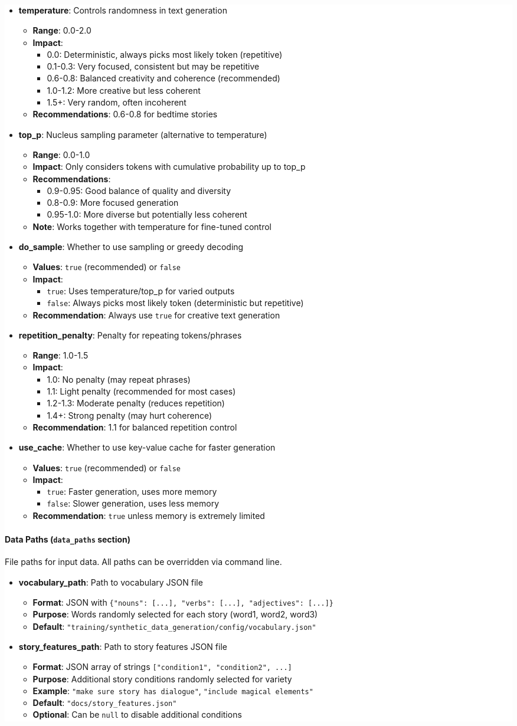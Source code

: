 - **temperature**: Controls randomness in text generation
  - **Range**: 0.0-2.0
  - **Impact**:
    - 0.0: Deterministic, always picks most likely token (repetitive)
    - 0.1-0.3: Very focused, consistent but may be repetitive
    - 0.6-0.8: Balanced creativity and coherence (recommended)
    - 1.0-1.2: More creative but less coherent
    - 1.5+: Very random, often incoherent
  - **Recommendations**: 0.6-0.8 for bedtime stories

- **top_p**: Nucleus sampling parameter (alternative to temperature)
  - **Range**: 0.0-1.0
  - **Impact**: Only considers tokens with cumulative probability up to top_p
  - **Recommendations**:
    - 0.9-0.95: Good balance of quality and diversity
    - 0.8-0.9: More focused generation
    - 0.95-1.0: More diverse but potentially less coherent
  - **Note**: Works together with temperature for fine-tuned control

- **do_sample**: Whether to use sampling or greedy decoding
  - **Values**: `true` (recommended) or `false`
  - **Impact**:
    - `true`: Uses temperature/top_p for varied outputs
    - `false`: Always picks most likely token (deterministic but repetitive)
  - **Recommendation**: Always use `true` for creative text generation

- **repetition_penalty**: Penalty for repeating tokens/phrases
  - **Range**: 1.0-1.5
  - **Impact**:
    - 1.0: No penalty (may repeat phrases)
    - 1.1: Light penalty (recommended for most cases)
    - 1.2-1.3: Moderate penalty (reduces repetition)
    - 1.4+: Strong penalty (may hurt coherence)
  - **Recommendation**: 1.1 for balanced repetition control

- **use_cache**: Whether to use key-value cache for faster generation
  - **Values**: `true` (recommended) or `false`
  - **Impact**:
    - `true`: Faster generation, uses more memory
    - `false`: Slower generation, uses less memory
  - **Recommendation**: `true` unless memory is extremely limited

#### Data Paths (`data_paths` section)
File paths for input data. All paths can be overridden via command line.

- **vocabulary_path**: Path to vocabulary JSON file
  - **Format**: JSON with `{"nouns": [...], "verbs": [...], "adjectives": [...]}`
  - **Purpose**: Words randomly selected for each story (word1, word2, word3)
  - **Default**: `"training/synthetic_data_generation/config/vocabulary.json"`

- **story_features_path**: Path to story features JSON file
  - **Format**: JSON array of strings `["condition1", "condition2", ...]`
  - **Purpose**: Additional story conditions randomly selected for variety
  - **Example**: `"make sure story has dialogue"`, `"include magical elements"`
  - **Default**: `"docs/story_features.json"`
  - **Optional**: Can be `null` to disable additional conditions
